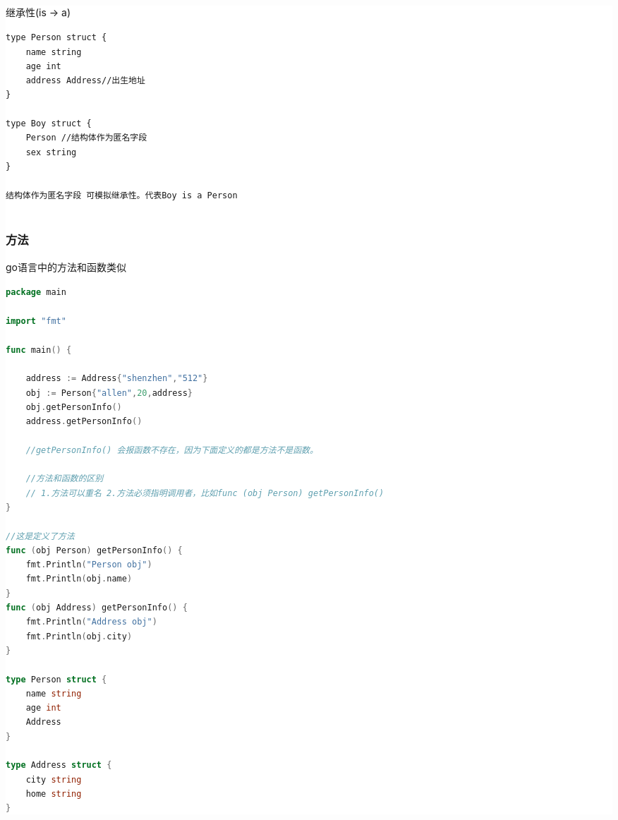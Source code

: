 

继承性(is -> a)

```
type Person struct {
	name string 
	age int
	address Address//出生地址
}

type Boy struct {
	Person //结构体作为匿名字段 
	sex string
}

结构体作为匿名字段 可模拟继承性。代表Boy is a Person


```



### 方法

go语言中的方法和函数类似

```go
package main

import "fmt"

func main() {

	address := Address{"shenzhen","512"}
	obj := Person{"allen",20,address}
	obj.getPersonInfo()
	address.getPersonInfo()

	//getPersonInfo() 会报函数不存在，因为下面定义的都是方法不是函数。

	//方法和函数的区别
	// 1.方法可以重名 2.方法必须指明调用者，比如func (obj Person) getPersonInfo()
}

//这是定义了方法
func (obj Person) getPersonInfo() {
	fmt.Println("Person obj")
	fmt.Println(obj.name)
}
func (obj Address) getPersonInfo() {
	fmt.Println("Address obj")
	fmt.Println(obj.city)
}

type Person struct {
	name string
	age int
	Address
}

type Address struct {
	city string
	home string
}
```
